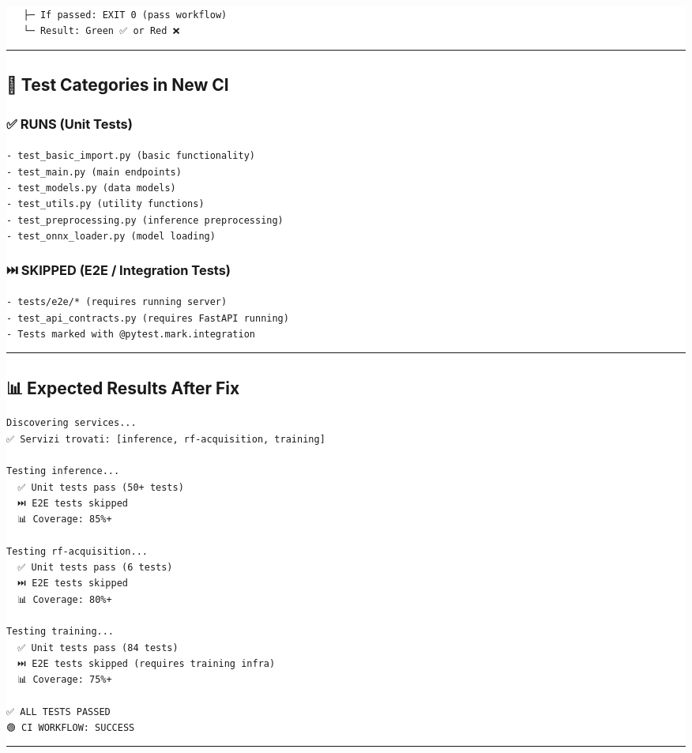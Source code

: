 ```
   ├─ If passed: EXIT 0 (pass workflow)
   └─ Result: Green ✅ or Red ❌
```

---

## 🧪 Test Categories in New CI

### ✅ RUNS (Unit Tests)
```
- test_basic_import.py (basic functionality)
- test_main.py (main endpoints)
- test_models.py (data models)
- test_utils.py (utility functions)
- test_preprocessing.py (inference preprocessing)
- test_onnx_loader.py (model loading)
```

### ⏭️ SKIPPED (E2E / Integration Tests)
```
- tests/e2e/* (requires running server)
- test_api_contracts.py (requires FastAPI running)
- Tests marked with @pytest.mark.integration
```

---

## 📊 Expected Results After Fix

```
Discovering services...
✅ Servizi trovati: [inference, rf-acquisition, training]

Testing inference...
  ✅ Unit tests pass (50+ tests)
  ⏭️ E2E tests skipped
  📊 Coverage: 85%+

Testing rf-acquisition...
  ✅ Unit tests pass (6 tests) 
  ⏭️ E2E tests skipped
  📊 Coverage: 80%+

Testing training...
  ✅ Unit tests pass (84 tests)
  ⏭️ E2E tests skipped (requires training infra)
  📊 Coverage: 75%+

✅ ALL TESTS PASSED
🟢 CI WORKFLOW: SUCCESS
```

---